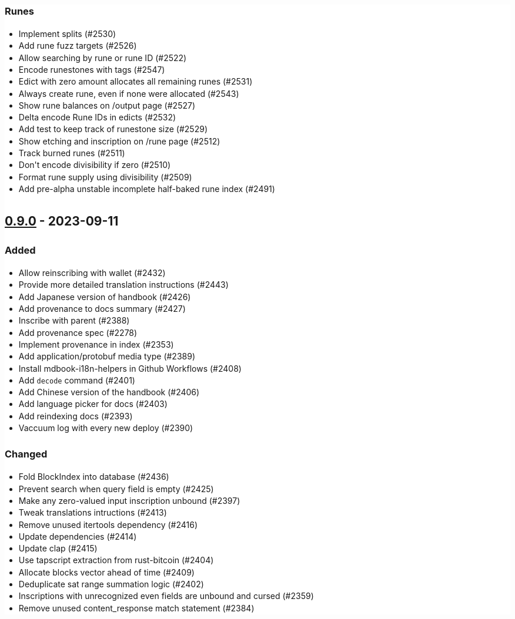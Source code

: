 ### Runes
- Implement splits (#2530)
- Add rune fuzz targets (#2526)
- Allow searching by rune or rune ID (#2522)
- Encode runestones with tags (#2547)
- Edict with zero amount allocates all remaining runes (#2531)
- Always create rune, even if none were allocated (#2543)
- Show rune balances on /output page (#2527)
- Delta encode Rune IDs in edicts (#2532)
- Add test to keep track of runestone size (#2529)
- Show etching and inscription on /rune page (#2512)
- Track burned runes (#2511)
- Don't encode divisibility if zero (#2510)
- Format rune supply using divisibility (#2509)
- Add pre-alpha unstable incomplete half-baked rune index (#2491)

[0.9.0](https://github.com/ordinals/ord/releases/tag/0.9.0) - 2023-09-11
------------------------------------------------------------------------

### Added

- Allow reinscribing with wallet (#2432)
- Provide more detailed translation instructions (#2443)
- Add Japanese version of handbook (#2426)
- Add provenance to docs summary (#2427)
- Inscribe with parent (#2388)
- Add provenance spec (#2278)
- Implement provenance in index (#2353)
- Add application/protobuf media type (#2389)
- Install mdbook-i18n-helpers in Github Workflows (#2408)
- Add `decode` command (#2401)
- Add Chinese version of the handbook (#2406)
- Add language picker for docs (#2403)
- Add reindexing docs (#2393)
- Vaccuum log with every new deploy (#2390)

### Changed

- Fold BlockIndex into database (#2436)
- Prevent search when query field is empty (#2425)
- Make any zero-valued input inscription unbound (#2397)
- Tweak translations intructions (#2413)
- Remove unused itertools dependency (#2416)
- Update dependencies (#2414)
- Update clap (#2415)
- Use tapscript extraction from rust-bitcoin (#2404)
- Allocate blocks vector ahead of time (#2409)
- Deduplicate sat range summation logic (#2402)
- Inscriptions with unrecognized even fields are unbound and cursed (#2359)
- Remove unused content_response match statement (#2384)
